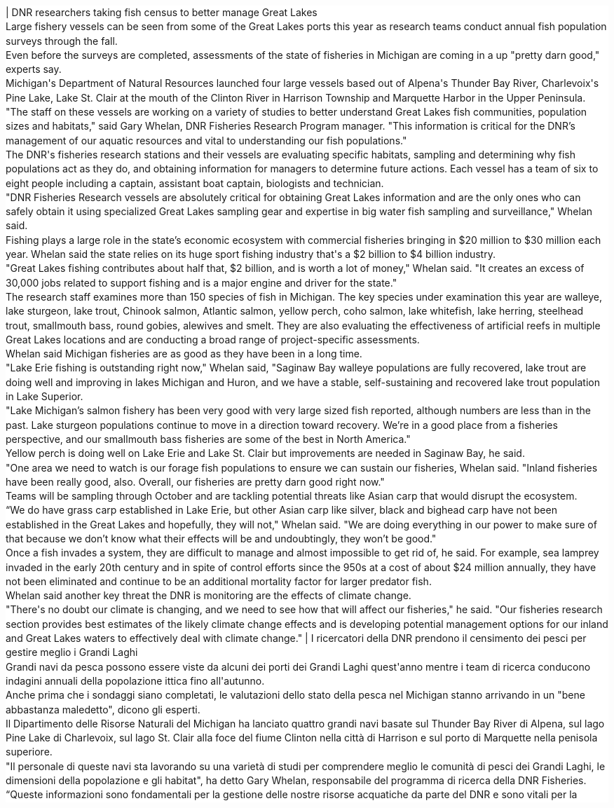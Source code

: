 | DNR researchers taking fish census to better manage Great Lakes<br/>Large fishery vessels can be seen from some of the Great Lakes ports this year as research teams conduct annual fish population surveys through the fall.<br/>Even before the surveys are completed, assessments of the state of fisheries in Michigan are coming in a up "pretty darn good," experts say.<br/>Michigan's Department of Natural Resources launched four large vessels based out of Alpena's Thunder Bay River, Charlevoix's Pine Lake, Lake St. Clair at the mouth of the Clinton River in Harrison Township and Marquette Harbor in the Upper Peninsula.<br/>"The staff on these vessels are working on a variety of studies to better understand Great Lakes fish communities, population sizes and habitats," said Gary Whelan, DNR Fisheries Research Program manager. "This information is critical for the DNR’s management of our aquatic resources and vital to understanding our fish populations."<br/>The DNR's fisheries research stations and their vessels are evaluating specific habitats, sampling and determining why fish populations act as they do, and obtaining information for managers to determine future actions. Each vessel has a team of six to eight people including a captain, assistant boat captain, biologists and technician.<br/>"DNR Fisheries Research vessels are absolutely critical for obtaining Great Lakes information and are the only ones who can safely obtain it using specialized Great Lakes sampling gear and expertise in big water fish sampling and surveillance," Whelan said.<br/>Fishing plays a large role in the state’s economic ecosystem with commercial fisheries bringing in $20 million to $30 million each year. Whelan said the state relies on its huge sport fishing industry that's a $2 billion to $4 billion industry.<br/>"Great Lakes fishing contributes about half that, $2 billion, and is worth a lot of money," Whelan said. "It creates an excess of 30,000 jobs related to support fishing and is a major engine and driver for the state."<br/>The research staff examines more than 150 species of fish in Michigan. The key species under examination this year are walleye, lake sturgeon, lake trout, Chinook salmon, Atlantic salmon, yellow perch, coho salmon, lake whitefish, lake herring, steelhead trout, smallmouth bass, round gobies, alewives and smelt. They are also evaluating the effectiveness of artificial reefs in multiple Great Lakes locations and are conducting a broad range of project-specific assessments.<br/>Whelan said Michigan fisheries are as good as they have been in a long time.<br/>"Lake Erie fishing is outstanding right now," Whelan said, "Saginaw Bay walleye populations are fully recovered, lake trout are doing well and improving in lakes Michigan and Huron, and we have a stable, self-sustaining and recovered lake trout population in Lake Superior.<br/>"Lake Michigan’s salmon fishery has been very good with very large sized fish reported, although numbers are less than in the past. Lake sturgeon populations continue to move in a direction toward recovery. We’re in a good place from a fisheries perspective, and our smallmouth bass fisheries are some of the best in North America."<br/>Yellow perch is doing well on Lake Erie and Lake St. Clair but improvements are needed in Saginaw Bay, he said.<br/>"One area we need to watch is our forage fish populations to ensure we can sustain our fisheries, Whelan said. "Inland fisheries have been really good, also. Overall, our fisheries are pretty darn good right now."<br/>Teams will be sampling through October and are tackling potential threats like Asian carp that would disrupt the ecosystem.<br/>“We do have grass carp established in Lake Erie, but other Asian carp like silver, black and bighead carp have not been established in the Great Lakes and hopefully, they will not," Whelan said. "We are doing everything in our power to make sure of that because we don’t know what their effects will be and undoubtingly, they won’t be good."<br/>Once a fish invades a system, they are difficult to manage and almost impossible to get rid of, he said. For example, sea lamprey invaded in the early 20th century and in spite of control efforts since the 950s at a cost of about $24 million annually, they have not been eliminated and continue to be an additional mortality factor for larger predator fish.<br/>Whelan said another key threat the DNR is monitoring are the effects of climate change.<br/>"There's no doubt our climate is changing, and we need to see how that will affect our fisheries," he said. "Our fisheries research section provides best estimates of the likely climate change effects and is developing potential management options for our inland and Great Lakes waters to effectively deal with climate change." | I ricercatori della DNR prendono il censimento dei pesci per gestire meglio i Grandi Laghi<br/>Grandi navi da pesca possono essere viste da alcuni dei porti dei Grandi Laghi quest'anno mentre i team di ricerca conducono indagini annuali della popolazione ittica fino all'autunno.<br/>Anche prima che i sondaggi siano completati, le valutazioni dello stato della pesca nel Michigan stanno arrivando in un "bene abbastanza maledetto", dicono gli esperti.<br/>Il Dipartimento delle Risorse Naturali del Michigan ha lanciato quattro grandi navi basate sul Thunder Bay River di Alpena, sul lago Pine Lake di Charlevoix, sul lago St. Clair alla foce del fiume Clinton nella città di Harrison e sul porto di Marquette nella penisola superiore.<br/>"Il personale di queste navi sta lavorando su una varietà di studi per comprendere meglio le comunità di pesci dei Grandi Laghi, le dimensioni della popolazione e gli habitat", ha detto Gary Whelan, responsabile del programma di ricerca della DNR Fisheries. “Queste informazioni sono fondamentali per la gestione delle nostre risorse acquatiche da parte del DNR e sono vitali per la